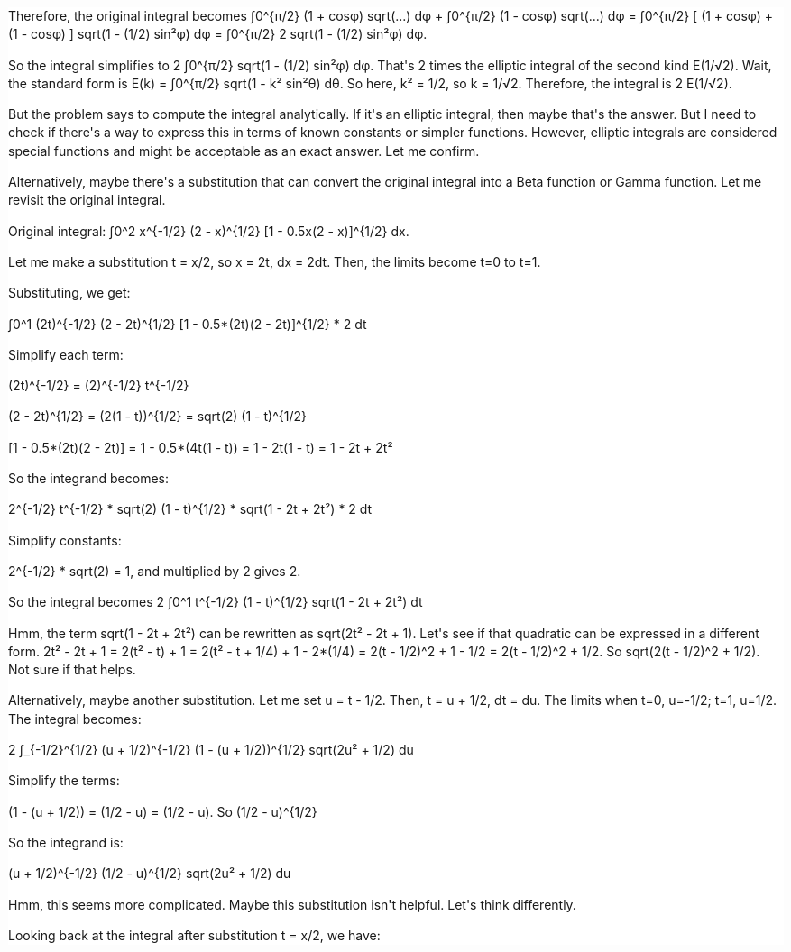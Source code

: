 Therefore, the original integral becomes ∫0^{π/2} (1 + cosφ) sqrt(...) dφ + ∫0^{π/2} (1 - cosφ) sqrt(...) dφ = ∫0^{π/2} [ (1 + cosφ) + (1 - cosφ) ] sqrt(1 - (1/2) sin²φ) dφ = ∫0^{π/2} 2 sqrt(1 - (1/2) sin²φ) dφ.

So the integral simplifies to 2 ∫0^{π/2} sqrt(1 - (1/2) sin²φ) dφ. That's 2 times the elliptic integral of the second kind E(1/√2). Wait, the standard form is E(k) = ∫0^{π/2} sqrt(1 - k² sin²θ) dθ. So here, k² = 1/2, so k = 1/√2. Therefore, the integral is 2 E(1/√2).

But the problem says to compute the integral analytically. If it's an elliptic integral, then maybe that's the answer. But I need to check if there's a way to express this in terms of known constants or simpler functions. However, elliptic integrals are considered special functions and might be acceptable as an exact answer. Let me confirm.

Alternatively, maybe there's a substitution that can convert the original integral into a Beta function or Gamma function. Let me revisit the original integral.

Original integral: ∫0^2 x^{-1/2} (2 - x)^{1/2} [1 - 0.5x(2 - x)]^{1/2} dx.

Let me make a substitution t = x/2, so x = 2t, dx = 2dt. Then, the limits become t=0 to t=1.

Substituting, we get:

∫0^1 (2t)^{-1/2} (2 - 2t)^{1/2} [1 - 0.5*(2t)(2 - 2t)]^{1/2} * 2 dt

Simplify each term:

(2t)^{-1/2} = (2)^{-1/2} t^{-1/2}

(2 - 2t)^{1/2} = (2(1 - t))^{1/2} = sqrt(2) (1 - t)^{1/2}

[1 - 0.5*(2t)(2 - 2t)] = 1 - 0.5*(4t(1 - t)) = 1 - 2t(1 - t) = 1 - 2t + 2t²

So the integrand becomes:

2^{-1/2} t^{-1/2} * sqrt(2) (1 - t)^{1/2} * sqrt(1 - 2t + 2t²) * 2 dt

Simplify constants:

2^{-1/2} * sqrt(2) = 1, and multiplied by 2 gives 2.

So the integral becomes 2 ∫0^1 t^{-1/2} (1 - t)^{1/2} sqrt(1 - 2t + 2t²) dt

Hmm, the term sqrt(1 - 2t + 2t²) can be rewritten as sqrt(2t² - 2t + 1). Let's see if that quadratic can be expressed in a different form. 2t² - 2t + 1 = 2(t² - t) + 1 = 2(t² - t + 1/4) + 1 - 2*(1/4) = 2(t - 1/2)^2 + 1 - 1/2 = 2(t - 1/2)^2 + 1/2. So sqrt(2(t - 1/2)^2 + 1/2). Not sure if that helps.

Alternatively, maybe another substitution. Let me set u = t - 1/2. Then, t = u + 1/2, dt = du. The limits when t=0, u=-1/2; t=1, u=1/2. The integral becomes:

2 ∫_{-1/2}^{1/2} (u + 1/2)^{-1/2} (1 - (u + 1/2))^{1/2} sqrt(2u² + 1/2) du

Simplify the terms:

(1 - (u + 1/2)) = (1/2 - u) = (1/2 - u). So (1/2 - u)^{1/2}

So the integrand is:

(u + 1/2)^{-1/2} (1/2 - u)^{1/2} sqrt(2u² + 1/2) du

Hmm, this seems more complicated. Maybe this substitution isn't helpful. Let's think differently.

Looking back at the integral after substitution t = x/2, we have:
